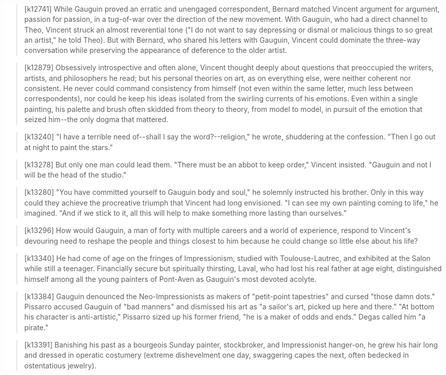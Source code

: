 > [k12741] While Gauguin proved an erratic and unengaged correspondent,
> Bernard matched Vincent argument for argument, passion for passion, in a
> tug-of-war over the direction of the new movement. With Gauguin, who had
> a direct channel to Theo, Vincent struck an almost reverential tone ("I
> do not want to say depressing or dismal or malicious things to so great
> an artist," he told Theo). But with Bernard, who shared his letters with
> Gauguin, Vincent could dominate the three-way conversation while
> preserving the appearance of deference to the older artist.

> [k12879] Obsessively introspective and often alone, Vincent thought
> deeply about questions that preoccupied the writers, artists, and
> philosophers he read; but his personal theories on art, as on everything
> else, were neither coherent nor consistent. He never could command
> consistency from himself (not even within the same letter, much less
> between correspondents), nor could he keep his ideas isolated from the
> swirling currents of his emotions. Even within a single painting, his
> palette and brush often skidded from theory to theory, from model to
> model, in pursuit of the emotion that seized him--the only dogma that
> mattered.

> [k13240] "I have a terrible need of--shall I say the word?--religion," he
> wrote, shuddering at the confession. "Then I go out at night to paint the
> stars."

> [k13278] But only one man could lead them. "There must be an abbot to
> keep order," Vincent insisted. "Gauguin and not I will be the head of the
> studio."

> [k13280] "You have committed yourself to Gauguin body and soul," he
> solemnly instructed his brother. Only in this way could they achieve the procreative triumph that
> Vincent had long envisioned. "I can see my own painting coming to life,"
> he imagined. "And if we stick to it, all this will help to make something
> more lasting than ourselves."

> [k13296] How would Gauguin, a man of forty with multiple careers and a
> world of experience, respond to Vincent's devouring need to reshape the
> people and things closest to him because he could change so little else
> about his life?

> [k13340] He had come of age on the fringes of Impressionism, studied with
> Toulouse-Lautrec, and exhibited at the Salon while still a teenager.
> Financially secure but spiritually thirsting, Laval, who had lost his
> real father at age eight, distinguished himself among all the young
> painters of Pont-Aven as Gauguin's most devoted acolyte.

> [k13384] Gauguin denounced the Neo-Impressionists as makers of
> "petit-point tapestries" and cursed "those damn dots." Pissarro accused
> Gauguin of "bad manners" and dismissed his art as "a sailor's art, picked
> up here and there." "At bottom his character is anti-artistic," Pissarro
> sized up his former friend, "he is a maker of odds and ends." Degas
> called him "a pirate."

> [k13391] Banishing his past as a bourgeois Sunday painter, stockbroker,
> and Impressionist hanger-on, he grew his hair long and dressed in
> operatic costumery (extreme dishevelment one day, swaggering capes the
> next, often bedecked in ostentatious jewelry).
